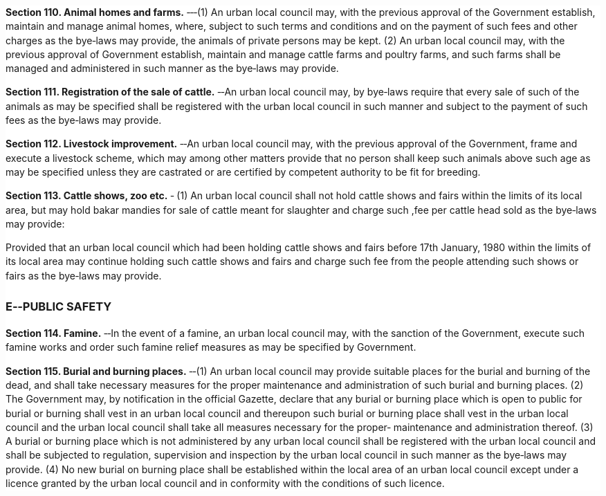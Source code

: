  

**Section 110. Animal homes and farms.**
‑‑‑(1) An urban local council may, with the previous approval of the Government establish, maintain and manage animal homes, where, subject to such terms and conditions and on the payment of such fees and other charges as the bye‑laws may provide, the animals of private persons may be kept.
     (2) An urban local council may, with the previous approval of Government establish, maintain and manage cattle farms and poultry farms, and such farms shall be managed and administered in such manner as the bye‑laws may provide.

 

**Section 111. Registration of the sale of cattle.**
‑‑An urban local council may, by bye‑laws require that every sale of such of the animals as may be specified shall be registered with the urban local council in such manner and subject to the payment of such fees as the bye‑laws may provide.

 

**Section 112. Livestock improvement.**
‑‑An urban local council may, with the previous approval of the Government, frame and execute a livestock scheme, which may among other matters provide that no person shall keep such animals above such age as may be specified unless they are castrated or are certified by competent authority to be fit for breeding.

 

**Section 113. Cattle shows, zoo etc.**
‑ (1) An urban local council shall not hold cattle shows and fairs within the limits of its local area, but may hold bakar mandies for sale of cattle meant for slaughter and charge such ,fee per cattle head sold as the bye‑laws may provide:

Provided that an urban local council which had been holding cattle shows and fairs before 17th January, 1980 within the limits of its local area may continue holding such cattle shows and fairs and charge such fee from the people attending such shows or fairs as the bye‑laws may provide.

 

### E‑‑PUBLIC SAFETY 
**Section 114. Famine.**
‑‑In the event of a famine, an urban local council may, with the sanction of the Government, execute such famine works and order such famine relief measures as may be specified by Government.

 

**Section 115. Burial and burning places.**
‑‑(1) An urban local council may provide suitable places for the burial and burning of the dead, and shall take necessary measures for the proper maintenance and administration of such burial and burning places.
     (2) The Government may, by notification in the official Gazette, declare that any burial or burning place which is open to public for burial or burning shall vest in an urban local council and thereupon such burial or burning place shall vest in the urban local council and the urban local council shall take all measures necessary for the proper‑ maintenance and administration thereof.
     (3) A burial or burning place which is not administered by any urban local council shall be registered with the urban local council and shall be subjected to regulation, supervision and inspection by the urban local council in such manner as the bye‑laws may provide.
     (4) No new burial on burning place shall be established within the local area of an urban local council except under a licence granted by the urban local council and in conformity with the conditions of such licence.
